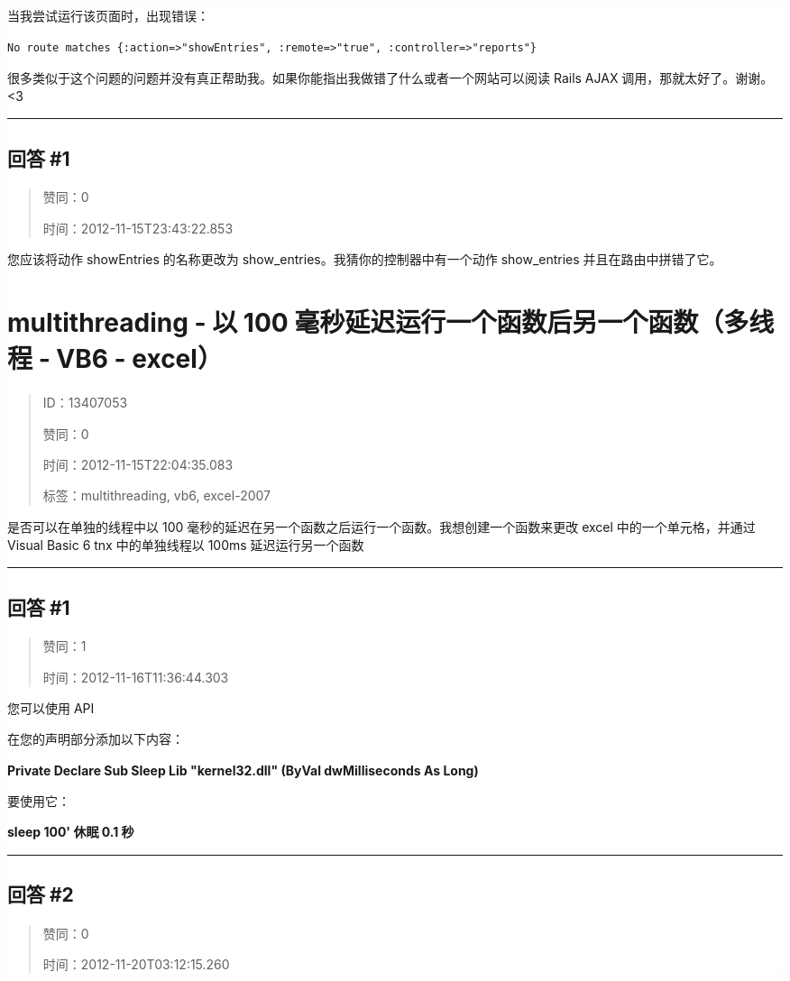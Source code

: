 当我尝试运行该页面时，出现错误：

```
No route matches {:action=>"showEntries", :remote=>"true", :controller=>"reports"} 
```

很多类似于这个问题的问题并没有真正帮助我。如果你能指出我做错了什么或者一个网站可以阅读 Rails AJAX 调用，那就太好了。谢谢。<3

* * *

## 回答 #1

> 赞同：0
> 
> 时间：2012-11-15T23:43:22.853

您应该将动作 showEntries 的名称更改为 show_entries。我猜你的控制器中有一个动作 show_entries 并且在路由中拼错了它。

# multithreading - 以 100 毫秒延迟运行一个函数后另一个函数（多线程 - VB6 - excel）

> ID：13407053
> 
> 赞同：0
> 
> 时间：2012-11-15T22:04:35.083
> 
> 标签：multithreading, vb6, excel-2007

是否可以在单独的线程中以 100 毫秒的延迟在另一个函数之后运行一个函数。我想创建一个函数来更改 excel 中的一个单元格，并通过 Visual Basic 6 tnx 中的单独线程以 100ms 延迟运行另一个函数

* * *

## 回答 #1

> 赞同：1
> 
> 时间：2012-11-16T11:36:44.303

您可以使用 API

在您的声明部分添加以下内容：

**Private Declare Sub Sleep Lib "kernel32.dll" (ByVal dwMilliseconds As Long)**

要使用它：

**sleep 100' 休眠 0.1 秒**

* * *

## 回答 #2

> 赞同：0
> 
> 时间：2012-11-20T03:12:15.260
